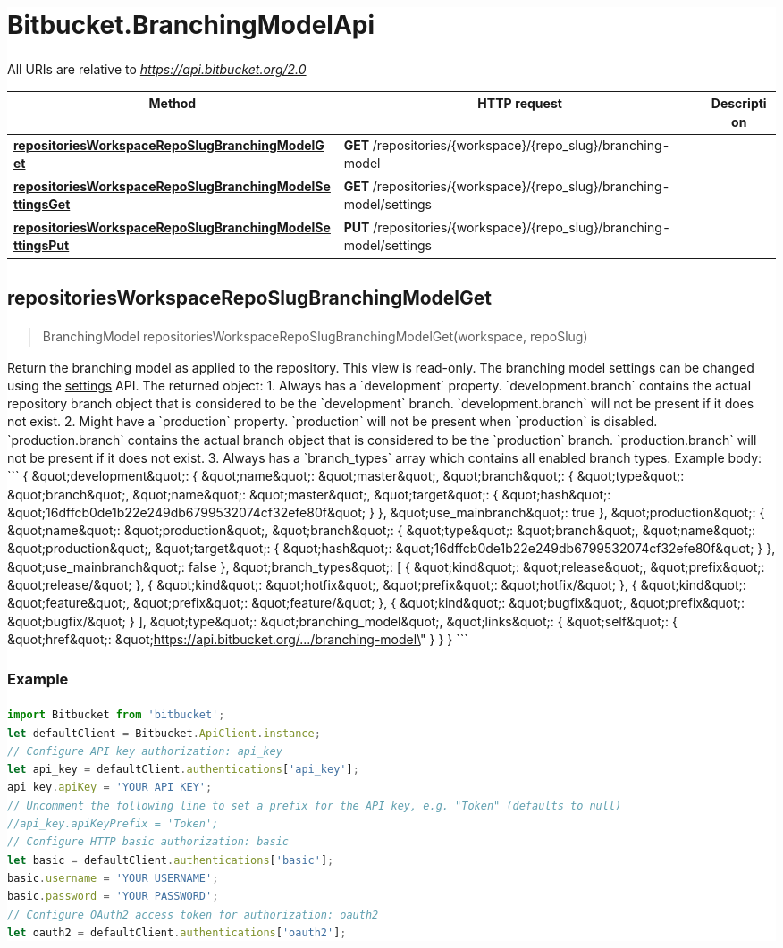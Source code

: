 # Bitbucket.BranchingModelApi

All URIs are relative to *https://api.bitbucket.org/2.0*

Method | HTTP request | Description
------------- | ------------- | -------------
[**repositoriesWorkspaceRepoSlugBranchingModelGet**](BranchingModelApi.md#repositoriesWorkspaceRepoSlugBranchingModelGet) | **GET** /repositories/{workspace}/{repo_slug}/branching-model | 
[**repositoriesWorkspaceRepoSlugBranchingModelSettingsGet**](BranchingModelApi.md#repositoriesWorkspaceRepoSlugBranchingModelSettingsGet) | **GET** /repositories/{workspace}/{repo_slug}/branching-model/settings | 
[**repositoriesWorkspaceRepoSlugBranchingModelSettingsPut**](BranchingModelApi.md#repositoriesWorkspaceRepoSlugBranchingModelSettingsPut) | **PUT** /repositories/{workspace}/{repo_slug}/branching-model/settings | 



## repositoriesWorkspaceRepoSlugBranchingModelGet

> BranchingModel repositoriesWorkspaceRepoSlugBranchingModelGet(workspace, repoSlug)



Return the branching model as applied to the repository. This view is read-only. The branching model settings can be changed using the [settings](branching-model/settings#get) API.  The returned object:  1. Always has a &#x60;development&#x60; property. &#x60;development.branch&#x60; contains    the actual repository branch object that is considered to be the    &#x60;development&#x60; branch. &#x60;development.branch&#x60; will not be present    if it does not exist. 2. Might have a &#x60;production&#x60; property. &#x60;production&#x60; will not    be present when &#x60;production&#x60; is disabled.    &#x60;production.branch&#x60; contains the actual branch object that is    considered to be the &#x60;production&#x60; branch. &#x60;production.branch&#x60; will    not be present if it does not exist. 3. Always has a &#x60;branch_types&#x60; array which contains all enabled branch    types.  Example body:  &#x60;&#x60;&#x60; {   \&quot;development\&quot;: {     \&quot;name\&quot;: \&quot;master\&quot;,     \&quot;branch\&quot;: {       \&quot;type\&quot;: \&quot;branch\&quot;,       \&quot;name\&quot;: \&quot;master\&quot;,       \&quot;target\&quot;: {         \&quot;hash\&quot;: \&quot;16dffcb0de1b22e249db6799532074cf32efe80f\&quot;       }     },     \&quot;use_mainbranch\&quot;: true   },   \&quot;production\&quot;: {     \&quot;name\&quot;: \&quot;production\&quot;,     \&quot;branch\&quot;: {       \&quot;type\&quot;: \&quot;branch\&quot;,       \&quot;name\&quot;: \&quot;production\&quot;,       \&quot;target\&quot;: {         \&quot;hash\&quot;: \&quot;16dffcb0de1b22e249db6799532074cf32efe80f\&quot;       }     },     \&quot;use_mainbranch\&quot;: false   },   \&quot;branch_types\&quot;: [     {       \&quot;kind\&quot;: \&quot;release\&quot;,       \&quot;prefix\&quot;: \&quot;release/\&quot;     },     {       \&quot;kind\&quot;: \&quot;hotfix\&quot;,       \&quot;prefix\&quot;: \&quot;hotfix/\&quot;     },     {       \&quot;kind\&quot;: \&quot;feature\&quot;,       \&quot;prefix\&quot;: \&quot;feature/\&quot;     },     {       \&quot;kind\&quot;: \&quot;bugfix\&quot;,       \&quot;prefix\&quot;: \&quot;bugfix/\&quot;     }   ],   \&quot;type\&quot;: \&quot;branching_model\&quot;,   \&quot;links\&quot;: {     \&quot;self\&quot;: {       \&quot;href\&quot;: \&quot;https://api.bitbucket.org/.../branching-model\&quot;     }   } } &#x60;&#x60;&#x60;

### Example

```javascript
import Bitbucket from 'bitbucket';
let defaultClient = Bitbucket.ApiClient.instance;
// Configure API key authorization: api_key
let api_key = defaultClient.authentications['api_key'];
api_key.apiKey = 'YOUR API KEY';
// Uncomment the following line to set a prefix for the API key, e.g. "Token" (defaults to null)
//api_key.apiKeyPrefix = 'Token';
// Configure HTTP basic authorization: basic
let basic = defaultClient.authentications['basic'];
basic.username = 'YOUR USERNAME';
basic.password = 'YOUR PASSWORD';
// Configure OAuth2 access token for authorization: oauth2
let oauth2 = defaultClient.authentications['oauth2'];
```